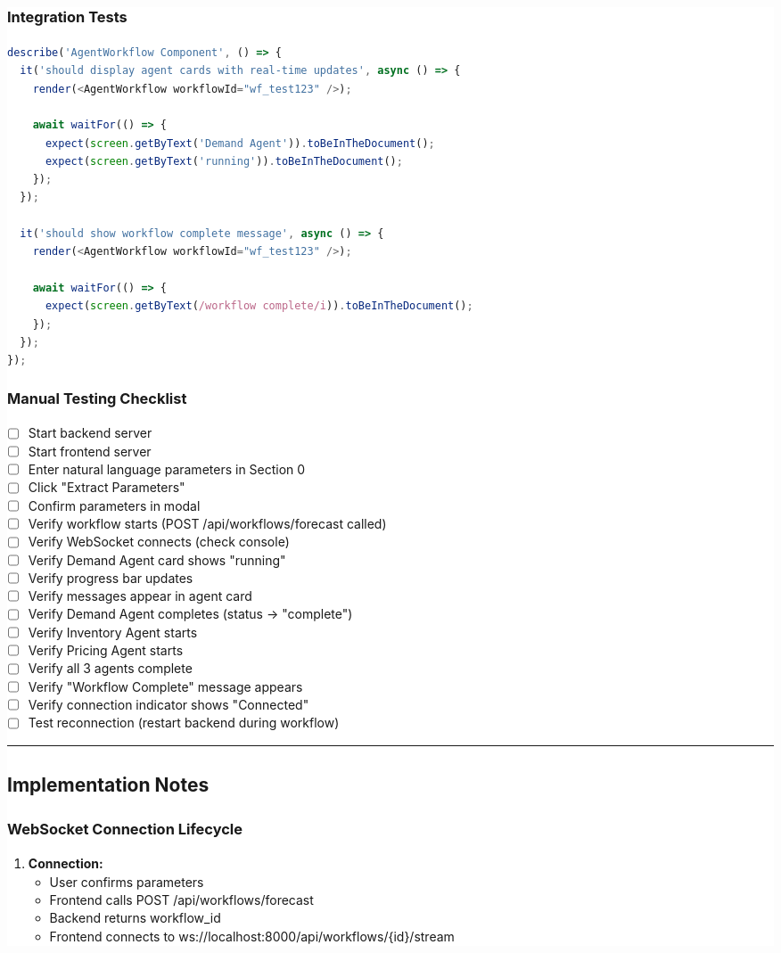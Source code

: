 ### Integration Tests
```typescript
describe('AgentWorkflow Component', () => {
  it('should display agent cards with real-time updates', async () => {
    render(<AgentWorkflow workflowId="wf_test123" />);

    await waitFor(() => {
      expect(screen.getByText('Demand Agent')).toBeInTheDocument();
      expect(screen.getByText('running')).toBeInTheDocument();
    });
  });

  it('should show workflow complete message', async () => {
    render(<AgentWorkflow workflowId="wf_test123" />);

    await waitFor(() => {
      expect(screen.getByText(/workflow complete/i)).toBeInTheDocument();
    });
  });
});
```

### Manual Testing Checklist
- [ ] Start backend server
- [ ] Start frontend server
- [ ] Enter natural language parameters in Section 0
- [ ] Click "Extract Parameters"
- [ ] Confirm parameters in modal
- [ ] Verify workflow starts (POST /api/workflows/forecast called)
- [ ] Verify WebSocket connects (check console)
- [ ] Verify Demand Agent card shows "running"
- [ ] Verify progress bar updates
- [ ] Verify messages appear in agent card
- [ ] Verify Demand Agent completes (status → "complete")
- [ ] Verify Inventory Agent starts
- [ ] Verify Pricing Agent starts
- [ ] Verify all 3 agents complete
- [ ] Verify "Workflow Complete" message appears
- [ ] Verify connection indicator shows "Connected"
- [ ] Test reconnection (restart backend during workflow)

---

## Implementation Notes

### WebSocket Connection Lifecycle

1. **Connection:**
   - User confirms parameters
   - Frontend calls POST /api/workflows/forecast
   - Backend returns workflow_id
   - Frontend connects to ws://localhost:8000/api/workflows/{id}/stream
